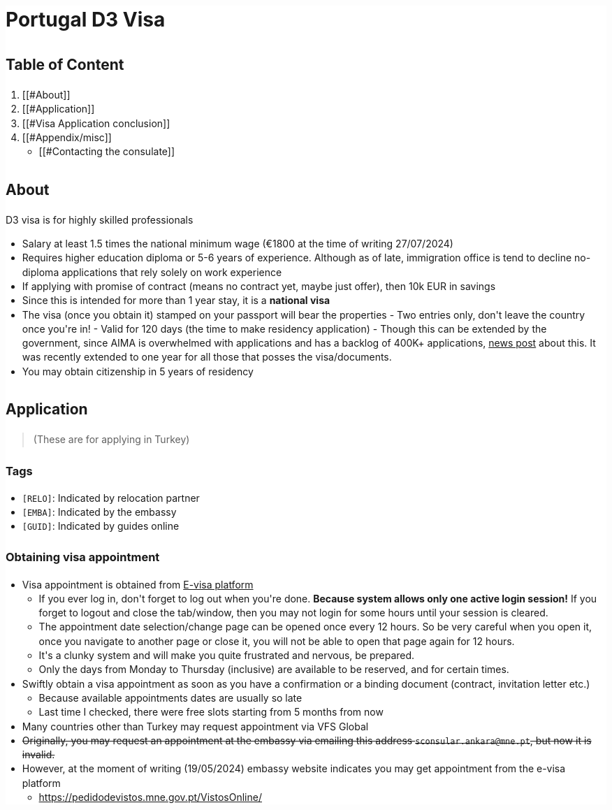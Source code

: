 # Portugal D3 Visa

## Table of Content

1. [[#About]]
2. [[#Application]]
3. [[#Visa Application conclusion]]
4. [[#Appendix/misc]]
	-  [[#Contacting the consulate]]

## About 

D3 visa is for highly skilled professionals

- Salary at least 1.5 times the national minimum wage (€1800 at the time of writing 27/07/2024)
- Requires higher education diploma or 5-6 years of experience. Although as of late, immigration office is tend to decline no-diploma applications that rely solely on work experience
- If applying with promise of contract (means no contract yet, maybe just offer), then 10k EUR in savings
- Since this is intended for more than 1 year stay, it is a **national visa**
- The visa (once you obtain it) stamped on your passport will bear the properties
	  - Two entries only, don't leave the country once you're in!
	  - Valid for 120 days (the time to make residency application)
	    - Though this can be extended by the government, since AIMA is overwhelmed with applications and has a backlog of 400K+ applications, [news post](https://worktugal.substack.com/p/portugal-immigration-documents-extension) about this. It was recently extended to one year for all those that posses the visa/documents.
- You may obtain citizenship in 5 years of residency

## Application 

> (These are for applying in Turkey)

### Tags
- `[RELO]`: Indicated by relocation partner
- `[EMBA]`: Indicated by the embassy
- `[GUID]`: Indicated by guides online

### Obtaining visa appointment

- Visa appointment is obtained from [E-visa platform](https://pedidodevistos.mne.gov.pt/VistosOnline/)
	- If you ever log in, don't forget to log out when you're done. **Because system allows only one active login session!** If you forget to logout and close the tab/window, then you may not login for some hours until your session is cleared.
	- The appointment date selection/change page can be opened once every 12 hours. So be very careful when you open it, once you navigate to another page or close it, you will not be able to open that page again for 12 hours.
	- It's a clunky system and will make you quite frustrated and nervous, be prepared.
	- Only the days from Monday to Thursday (inclusive) are available to be reserved, and for certain times.
- Swiftly obtain a visa appointment as soon as you have a confirmation or a binding document (contract, invitation letter etc.)
	- Because available appointments dates are usually so late
	- Last time I checked, there were free slots starting from 5 months from now
- Many countries other than Turkey may request appointment via VFS Global
- ~~Originally, you may request an appointment at the embassy via emailing this address `sconsular.ankara@mne.pt`, but now it is invalid.~~
- However, at the moment of writing (19/05/2024) embassy website indicates you may get appointment from the e-visa platform
	- https://pedidodevistos.mne.gov.pt/VistosOnline/